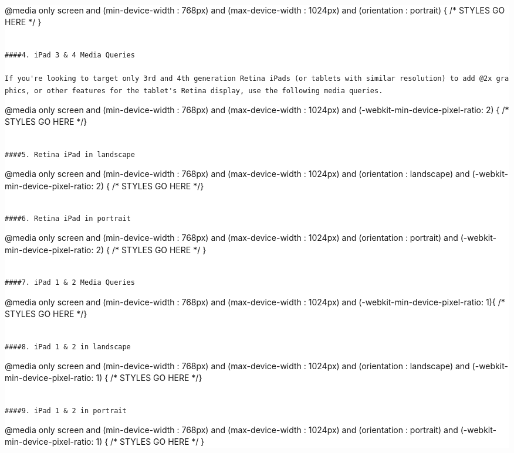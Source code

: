 @media only screen 
and (min-device-width : 768px) 
and (max-device-width : 1024px) 
and (orientation : portrait) { /* STYLES GO HERE */ }
```

####4. iPad 3 & 4 Media Queries

If you're looking to target only 3rd and 4th generation Retina iPads (or tablets with similar resolution) to add @2x graphics, or other features for the tablet's Retina display, use the following media queries.

```
@media only screen 
and (min-device-width : 768px) 
and (max-device-width : 1024px)
and (-webkit-min-device-pixel-ratio: 2) { /* STYLES GO HERE */}
```

####5. Retina iPad in landscape

```
@media only screen 
and (min-device-width : 768px) 
and (max-device-width : 1024px) 
and (orientation : landscape)
and (-webkit-min-device-pixel-ratio: 2) { /* STYLES GO HERE */}
```

####6. Retina iPad in portrait

```
@media only screen 
and (min-device-width : 768px) 
and (max-device-width : 1024px) 
and (orientation : portrait)
and (-webkit-min-device-pixel-ratio: 2) { /* STYLES GO HERE */ }
```

####7. iPad 1 & 2 Media Queries

```
@media only screen 
and (min-device-width : 768px) 
and (max-device-width : 1024px) 
and (-webkit-min-device-pixel-ratio: 1){ /* STYLES GO HERE */}
```

####8. iPad 1 & 2 in landscape

```
@media only screen 
and (min-device-width : 768px) 
and (max-device-width : 1024px) 
and (orientation : landscape)
and (-webkit-min-device-pixel-ratio: 1)  { /* STYLES GO HERE */}
```

####9. iPad 1 & 2 in portrait

```
@media only screen 
and (min-device-width : 768px) 
and (max-device-width : 1024px) 
and (orientation : portrait) 
and (-webkit-min-device-pixel-ratio: 1) { /* STYLES GO HERE */ }